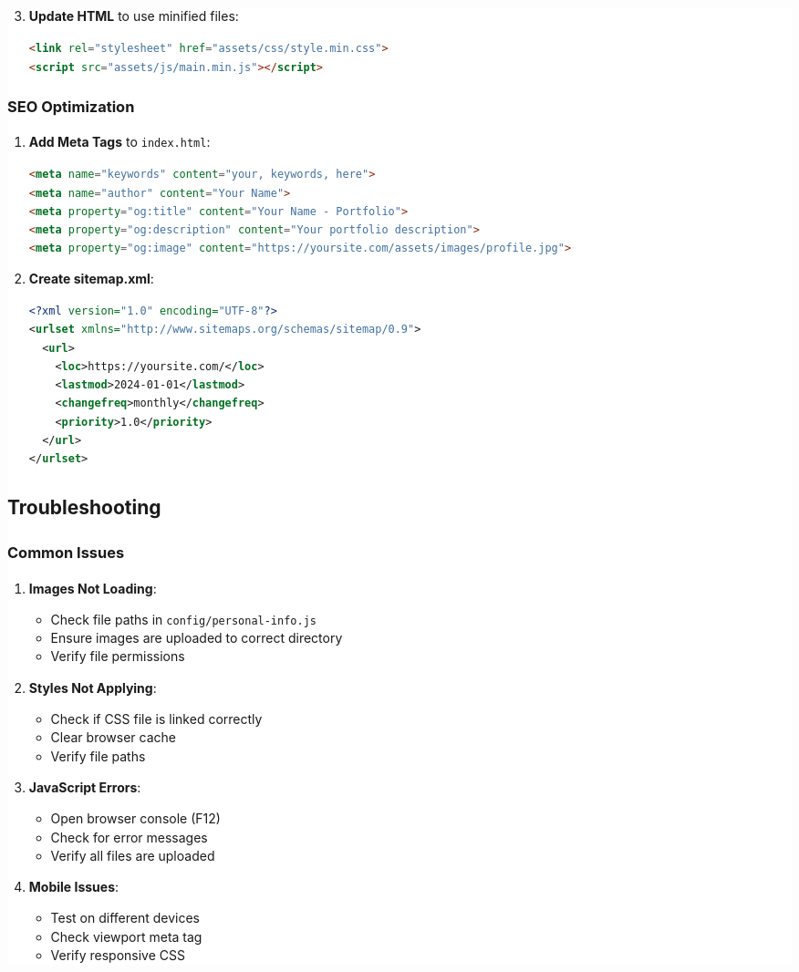 3. **Update HTML** to use minified files:
   ```html
   <link rel="stylesheet" href="assets/css/style.min.css">
   <script src="assets/js/main.min.js"></script>
   ```

### SEO Optimization

1. **Add Meta Tags** to `index.html`:
   ```html
   <meta name="keywords" content="your, keywords, here">
   <meta name="author" content="Your Name">
   <meta property="og:title" content="Your Name - Portfolio">
   <meta property="og:description" content="Your portfolio description">
   <meta property="og:image" content="https://yoursite.com/assets/images/profile.jpg">
   ```

2. **Create sitemap.xml**:
   ```xml
   <?xml version="1.0" encoding="UTF-8"?>
   <urlset xmlns="http://www.sitemaps.org/schemas/sitemap/0.9">
     <url>
       <loc>https://yoursite.com/</loc>
       <lastmod>2024-01-01</lastmod>
       <changefreq>monthly</changefreq>
       <priority>1.0</priority>
     </url>
   </urlset>
   ```

## Troubleshooting

### Common Issues

1. **Images Not Loading**:
   - Check file paths in `config/personal-info.js`
   - Ensure images are uploaded to correct directory
   - Verify file permissions

2. **Styles Not Applying**:
   - Check if CSS file is linked correctly
   - Clear browser cache
   - Verify file paths

3. **JavaScript Errors**:
   - Open browser console (F12)
   - Check for error messages
   - Verify all files are uploaded

4. **Mobile Issues**:
   - Test on different devices
   - Check viewport meta tag
   - Verify responsive CSS
